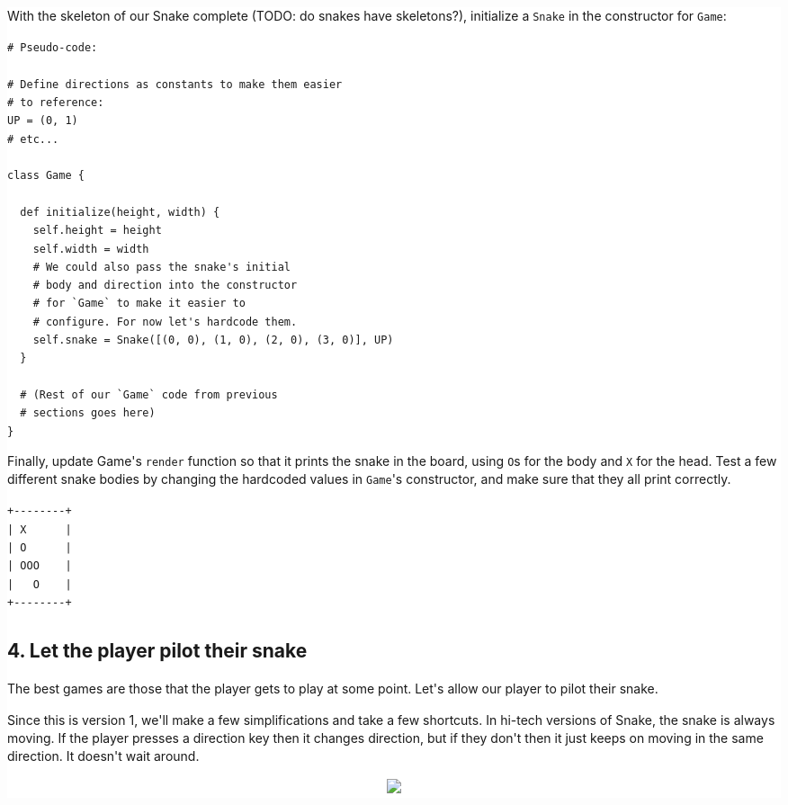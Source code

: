 With the skeleton of our Snake complete (TODO: do snakes have skeletons?), initialize a `Snake` in the constructor for `Game`:

```
# Pseudo-code:

# Define directions as constants to make them easier
# to reference:
UP = (0, 1)
# etc...

class Game {

  def initialize(height, width) {
    self.height = height
    self.width = width
    # We could also pass the snake's initial
    # body and direction into the constructor
    # for `Game` to make it easier to
    # configure. For now let's hardcode them.
    self.snake = Snake([(0, 0), (1, 0), (2, 0), (3, 0)], UP)
  }

  # (Rest of our `Game` code from previous
  # sections goes here)
}
```

Finally, update Game's `render` function so that it prints the snake in the board, using `O`s for the body and `X` for the head. Test a few different snake bodies by changing the hardcoded values in `Game`'s constructor, and make sure that they all print correctly.

```
+--------+
| X      |
| O      |
| OOO    |
|   O    |
+--------+
```

## 4. Let the player pilot their snake

The best games are those that the player gets to play at some point. Let's allow our player to pilot their snake.

Since this is version 1, we'll make a few simplifications and take a few shortcuts. In hi-tech versions of Snake, the snake is always moving. If the player presses a direction key then it changes direction, but if they don't then it just keeps on moving in the same direction. It doesn't wait around.

<p style="text-align: center">
<img src="/images/snake-example.gif" />
</p>


[example-code]: https://github.com/robert/snake
[proj-1]: /2018/06/12/programming-projects-for-advanced-beginners-ascii-art/
[proj-2]: /2018/07/20/project-2-game-of-life/
[proj-3a]: /2018/10/09/programming-projects-for-advanced-beginners-3-a/
[proj-3b]: /2018/10/09/programming-projects-for-advanced-beginners-3-b/
[proj-4]: /2018/11/03/programming-project-4-photomosaics/
[my-twitter]: https://twitter.com/robjheaton
[my-email]: mailto:robqheaton@gmail.com
[example-project]: https://github.com/robert/photomosaic